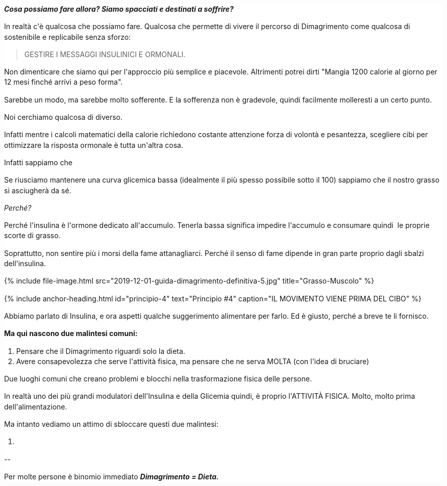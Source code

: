 _**Cosa possiamo fare allora? Siamo spacciati e destinati a soffrire?**_

In realtà c'è qualcosa che possiamo fare.
Qualcosa che permette di vivere il percorso di Dimagrimento come qualcosa di sostenibile e replicabile senza sforzo:

> GESTIRE I MESSAGGI INSULINICI E ORMONALI.

Non dimenticare che siamo qui per l'approccio più semplice e piacevole. Altrimenti potrei dirti "Mangia 1200 calorie al giorno per 12 mesi finché arrivi a peso forma".

Sarebbe un modo, ma sarebbe molto sofferente. E la sofferenza non è gradevole, quindi facilmente molleresti a un certo punto.

Noi cerchiamo qualcosa di diverso.

Infatti mentre i calcoli matematici della calorie richiedono costante attenzione forza di volontà e pesantezza, scegliere cibi per ottimizzare la risposta ormonale è tutta un'altra cosa.

Infatti sappiamo che

Se riusciamo mantenere una curva glicemica bassa (idealmente il più spesso possibile sotto il 100) sappiamo che il nostro grasso si asciugherà da sé.

_Perché?_

Perché l'insulina è l'ormone dedicato all'accumulo.
Tenerla bassa significa impedire l'accumulo e consumare quindi  le proprie scorte di grasso.

Soprattutto, non sentire più i morsi della fame attanagliarci. Perché il senso di fame dipende in gran parte proprio dagli sbalzi dell'insulina.

{% include file-image.html src="2019-12-01-guida-dimagrimento-definitiva-5.jpg" title="Grasso-Muscolo" %}


{% include anchor-heading.html id="principio-4" text="Principio #4" caption="IL MOVIMENTO VIENE PRIMA DEL CIBO" %}

Abbiamo parlato di Insulina, e ora aspetti qualche suggerimento alimentare per farlo. Ed è giusto, perché a breve te li fornisco.

**Ma qui nascono due malintesi comuni:**

1.	Pensare che il Dimagrimento riguardi solo la dieta.
2.	Avere consapevolezza che serve l'attività fisica, ma pensare che ne serva MOLTA (con l'idea di bruciare)

Due luoghi comuni che creano problemi e blocchi nella trasformazione fisica delle persone.

In realtà uno dei più grandi modulatori dell'Insulina e della Glicemia quindi, è proprio l'ATTIVITÀ FISICA.
Molto, molto prima dell'alimentazione.

Ma intanto vediamo un attimo di sbloccare questi due malintesi:

1)
--

Per molte persone è binomio immediato _**Dimagrimento = Dieta.**_
